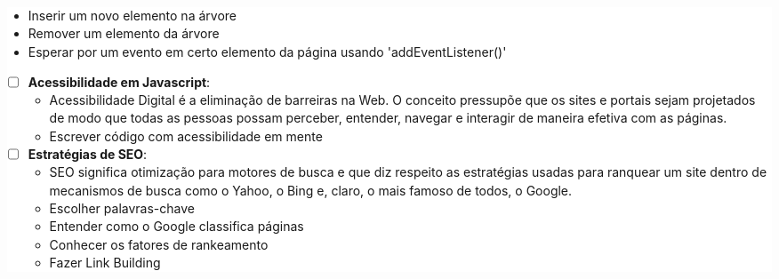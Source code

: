   - Inserir um novo elemento na árvore
  - Remover um elemento da árvore
  - Esperar por um evento em certo elemento da página usando 'addEventListener()'
- [ ] **Acessibilidade em Javascript**:
  - Acessibilidade Digital é a eliminação de barreiras na Web. O conceito pressupõe que os sites e portais sejam projetados de modo que todas as pessoas possam perceber, entender, navegar e interagir de maneira efetiva com as páginas.
  - Escrever código com acessibilidade em mente
- [ ] **Estratégias de SEO**:
  - SEO significa otimização para motores de busca e que diz respeito as estratégias usadas para ranquear um site dentro de mecanismos de busca como o Yahoo, o Bing e, claro, o mais famoso de todos, o Google.
  - Escolher palavras-chave
  - Entender como o Google classifica páginas
  - Conhecer os fatores de rankeamento
  - Fazer Link Building
